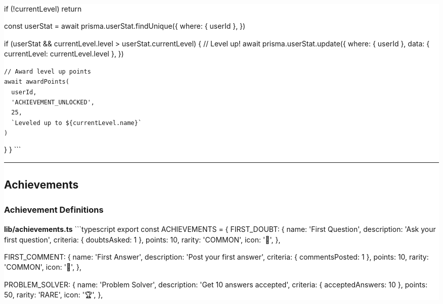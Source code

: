   if (!currentLevel) return

  const userStat = await prisma.userStat.findUnique({
    where: { userId },
  })

  if (userStat && currentLevel.level > userStat.currentLevel) {
    // Level up!
    await prisma.userStat.update({
      where: { userId },
      data: { currentLevel: currentLevel.level },
    })

    // Award level up points
    await awardPoints(
      userId,
      'ACHIEVEMENT_UNLOCKED',
      25,
      `Leveled up to ${currentLevel.name}`
    )
  }
}
\`\`\`

---

## Achievements

### Achievement Definitions

**lib/achievements.ts**
\`\`\`typescript
export const ACHIEVEMENTS = {
  FIRST_DOUBT: {
    name: 'First Question',
    description: 'Ask your first question',
    criteria: { doubtsAsked: 1 },
    points: 10,
    rarity: 'COMMON',
    icon: '🎯',
  },
  
  FIRST_COMMENT: {
    name: 'First Answer',
    description: 'Post your first answer',
    criteria: { commentsPosted: 1 },
    points: 10,
    rarity: 'COMMON',
    icon: '💬',
  },
  
  PROBLEM_SOLVER: {
    name: 'Problem Solver',
    description: 'Get 10 answers accepted',
    criteria: { acceptedAnswers: 10 },
    points: 50,
    rarity: 'RARE',
    icon: '🏆',
  },
  